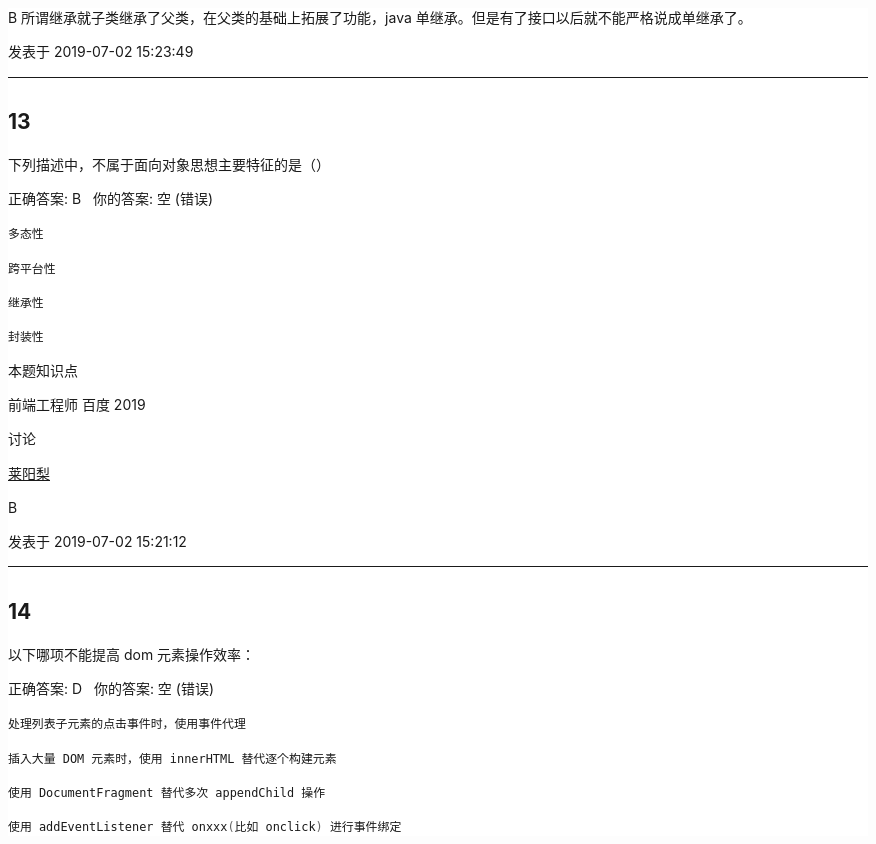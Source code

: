B 所谓继承就子类继承了父类，在父类的基础上拓展了功能，java 单继承。但是有了接口以后就不能严格说成单继承了。

发表于 2019-07-02 15:23:49

* * *

## 13

下列描述中，不属于面向对象思想主要特征的是（）

正确答案: B   你的答案: 空 (错误)

```cpp
多态性
```

```cpp
跨平台性
```

```cpp
继承性
```

```cpp
封装性
```

本题知识点

前端工程师 百度 2019

讨论

[莱阳梨](https://www.nowcoder.com/profile/948160204)

B

发表于 2019-07-02 15:21:12

* * *

## 14

以下哪项不能提高 dom 元素操作效率：

正确答案: D   你的答案: 空 (错误)

```cpp
处理列表子元素的点击事件时，使用事件代理
```

```cpp
插入大量 DOM 元素时，使用 innerHTML 替代逐个构建元素
```

```cpp
使用 DocumentFragment 替代多次 appendChild 操作
```

```cpp
使用 addEventListener 替代 onxxx(比如 onclick) 进行事件绑定
```
